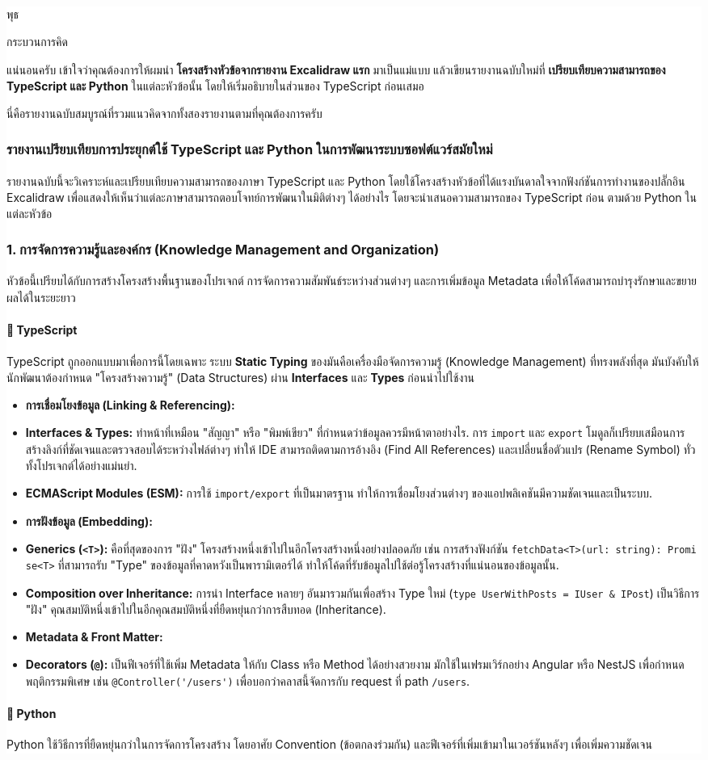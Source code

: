 พุธ

กระบวนการคิด

แน่นอนครับ เข้าใจว่าคุณต้องการให้ผมนำ **โครงสร้างหัวข้อจากรายงาน Excalidraw แรก** มาเป็นแม่แบบ แล้วเขียนรายงานฉบับใหม่ที่ **เปรียบเทียบความสามารถของ TypeScript และ Python** ในแต่ละหัวข้อนั้น โดยให้เริ่มอธิบายในส่วนของ TypeScript ก่อนเสมอ

นี่คือรายงานฉบับสมบูรณ์ที่รวมแนวคิดจากทั้งสองรายงานตามที่คุณต้องการครับ

### **รายงานเปรียบเทียบการประยุกต์ใช้ TypeScript และ Python ในการพัฒนาระบบซอฟต์แวร์สมัยใหม่**

รายงานฉบับนี้จะวิเคราะห์และเปรียบเทียบความสามารถของภาษา TypeScript และ Python โดยใช้โครงสร้างหัวข้อที่ได้แรงบันดาลใจจากฟังก์ชันการทำงานของปลั๊กอิน Excalidraw เพื่อแสดงให้เห็นว่าแต่ละภาษาสามารถตอบโจทย์การพัฒนาในมิติต่างๆ ได้อย่างไร โดยจะนำเสนอความสามารถของ TypeScript ก่อน ตามด้วย Python ในแต่ละหัวข้อ

### **1\. การจัดการความรู้และองค์กร (Knowledge Management and Organization)**

หัวข้อนี้เปรียบได้กับการสร้างโครงสร้างพื้นฐานของโปรเจกต์ การจัดการความสัมพันธ์ระหว่างส่วนต่างๆ และการเพิ่มข้อมูล Metadata เพื่อให้โค้ดสามารถบำรุงรักษาและขยายผลได้ในระยะยาว

#### **🔵 TypeScript**

TypeScript ถูกออกแบบมาเพื่อการนี้โดยเฉพาะ ระบบ **Static Typing** ของมันคือเครื่องมือจัดการความรู้ (Knowledge Management) ที่ทรงพลังที่สุด มันบังคับให้นักพัฒนาต้องกำหนด "โครงสร้างความรู้" (Data Structures) ผ่าน **Interfaces** และ **Types** ก่อนนำไปใช้งาน

- **การเชื่อมโยงข้อมูล (Linking & Referencing):**

- **Interfaces & Types:** ทำหน้าที่เหมือน "สัญญา" หรือ "พิมพ์เขียว" ที่กำหนดว่าข้อมูลควรมีหน้าตาอย่างไร. การ `import` และ `export` โมดูลก็เปรียบเสมือนการสร้างลิงก์ที่ชัดเจนและตรวจสอบได้ระหว่างไฟล์ต่างๆ ทำให้ IDE สามารถติดตามการอ้างอิง (Find All References) และเปลี่ยนชื่อตัวแปร (Rename Symbol) ทั่วทั้งโปรเจกต์ได้อย่างแม่นยำ.
- **ECMAScript Modules (ESM):** การใช้ `import/export` ที่เป็นมาตรฐาน ทำให้การเชื่อมโยงส่วนต่างๆ ของแอปพลิเคชันมีความชัดเจนและเป็นระบบ.
- **การฝังข้อมูล (Embedding):**

- **Generics (`<T>`):** คือที่สุดของการ "ฝัง" โครงสร้างหนึ่งเข้าไปในอีกโครงสร้างหนึ่งอย่างปลอดภัย เช่น การสร้างฟังก์ชัน `fetchData<T>(url: string): Promise<T>` ที่สามารถรับ "Type" ของข้อมูลที่คาดหวังเป็นพารามิเตอร์ได้ ทำให้โค้ดที่รับข้อมูลไปใช้ต่อรู้โครงสร้างที่แน่นอนของข้อมูลนั้น.
- **Composition over Inheritance:** การนำ Interface หลายๆ อันมารวมกันเพื่อสร้าง Type ใหม่ (`type UserWithPosts = IUser & IPost`) เป็นวิธีการ "ฝัง" คุณสมบัติหนึ่งเข้าไปในอีกคุณสมบัติหนึ่งที่ยืดหยุ่นกว่าการสืบทอด (Inheritance).
- **Metadata & Front Matter:**

- **Decorators (`@`):** เป็นฟีเจอร์ที่ใช้เพิ่ม Metadata ให้กับ Class หรือ Method ได้อย่างสวยงาม มักใช้ในเฟรมเวิร์กอย่าง Angular หรือ NestJS เพื่อกำหนดพฤติกรรมพิเศษ เช่น `@Controller('/users')` เพื่อบอกว่าคลาสนี้จัดการกับ request ที่ path `/users`.

#### **🐍 Python**

Python ใช้วิธีการที่ยืดหยุ่นกว่าในการจัดการโครงสร้าง โดยอาศัย Convention (ข้อตกลงร่วมกัน) และฟีเจอร์ที่เพิ่มเข้ามาในเวอร์ชันหลังๆ เพื่อเพิ่มความชัดเจน

